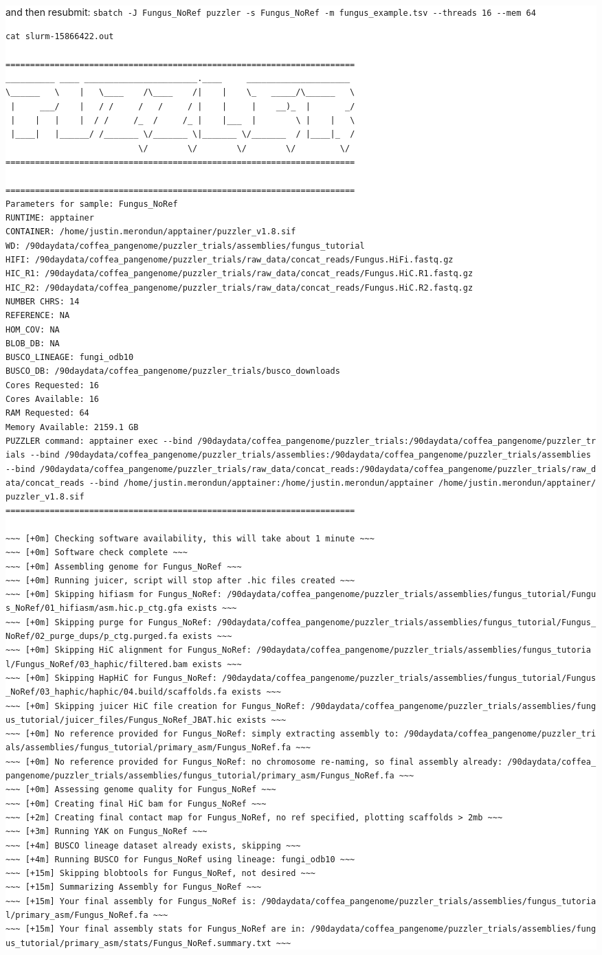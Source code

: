 and then resubmit: `sbatch -J Fungus_NoRef puzzler -s Fungus_NoRef -m fungus_example.tsv --threads 16 --mem 64` 

```
cat slurm-15866422.out

=======================================================================
__________ ____ _______________________.____     _____________________ 
\______   \    |   \____    /\____    /|    |    \_   _____/\______   \
 |     ___/    |   / /     /   /     / |    |     |    __)_  |       _/
 |    |   |    |  / /     /_  /     /_ |    |___  |        \ |    |   \
 |____|   |______/ /_______ \/_______ \|_______ \/_______  / |____|_  /
                           \/        \/        \/        \/         \/ 
=======================================================================

=======================================================================
Parameters for sample: Fungus_NoRef 
RUNTIME: apptainer
CONTAINER: /home/justin.merondun/apptainer/puzzler_v1.8.sif 
WD: /90daydata/coffea_pangenome/puzzler_trials/assemblies/fungus_tutorial 
HIFI: /90daydata/coffea_pangenome/puzzler_trials/raw_data/concat_reads/Fungus.HiFi.fastq.gz
HIC_R1: /90daydata/coffea_pangenome/puzzler_trials/raw_data/concat_reads/Fungus.HiC.R1.fastq.gz
HIC_R2: /90daydata/coffea_pangenome/puzzler_trials/raw_data/concat_reads/Fungus.HiC.R2.fastq.gz
NUMBER CHRS: 14
REFERENCE: NA
HOM_COV: NA
BLOB_DB: NA
BUSCO_LINEAGE: fungi_odb10
BUSCO_DB: /90daydata/coffea_pangenome/puzzler_trials/busco_downloads
Cores Requested: 16
Cores Available: 16
RAM Requested: 64
Memory Available: 2159.1 GB
PUZZLER command: apptainer exec --bind /90daydata/coffea_pangenome/puzzler_trials:/90daydata/coffea_pangenome/puzzler_trials --bind /90daydata/coffea_pangenome/puzzler_trials/assemblies:/90daydata/coffea_pangenome/puzzler_trials/assemblies --bind /90daydata/coffea_pangenome/puzzler_trials/raw_data/concat_reads:/90daydata/coffea_pangenome/puzzler_trials/raw_data/concat_reads --bind /home/justin.merondun/apptainer:/home/justin.merondun/apptainer /home/justin.merondun/apptainer/puzzler_v1.8.sif
=======================================================================

~~~ [+0m] Checking software availability, this will take about 1 minute ~~~
~~~ [+0m] Software check complete ~~~
~~~ [+0m] Assembling genome for Fungus_NoRef ~~~
~~~ [+0m] Running juicer, script will stop after .hic files created ~~~
~~~ [+0m] Skipping hifiasm for Fungus_NoRef: /90daydata/coffea_pangenome/puzzler_trials/assemblies/fungus_tutorial/Fungus_NoRef/01_hifiasm/asm.hic.p_ctg.gfa exists ~~~
~~~ [+0m] Skipping purge for Fungus_NoRef: /90daydata/coffea_pangenome/puzzler_trials/assemblies/fungus_tutorial/Fungus_NoRef/02_purge_dups/p_ctg.purged.fa exists ~~~
~~~ [+0m] Skipping HiC alignment for Fungus_NoRef: /90daydata/coffea_pangenome/puzzler_trials/assemblies/fungus_tutorial/Fungus_NoRef/03_haphic/filtered.bam exists ~~~
~~~ [+0m] Skipping HapHiC for Fungus_NoRef: /90daydata/coffea_pangenome/puzzler_trials/assemblies/fungus_tutorial/Fungus_NoRef/03_haphic/haphic/04.build/scaffolds.fa exists ~~~
~~~ [+0m] Skipping juicer HiC file creation for Fungus_NoRef: /90daydata/coffea_pangenome/puzzler_trials/assemblies/fungus_tutorial/juicer_files/Fungus_NoRef_JBAT.hic exists ~~~
~~~ [+0m] No reference provided for Fungus_NoRef: simply extracting assembly to: /90daydata/coffea_pangenome/puzzler_trials/assemblies/fungus_tutorial/primary_asm/Fungus_NoRef.fa ~~~
~~~ [+0m] No reference provided for Fungus_NoRef: no chromosome re-naming, so final assembly already: /90daydata/coffea_pangenome/puzzler_trials/assemblies/fungus_tutorial/primary_asm/Fungus_NoRef.fa ~~~
~~~ [+0m] Assessing genome quality for Fungus_NoRef ~~~
~~~ [+0m] Creating final HiC bam for Fungus_NoRef ~~~
~~~ [+2m] Creating final contact map for Fungus_NoRef, no ref specified, plotting scaffolds > 2mb ~~~
~~~ [+3m] Running YAK on Fungus_NoRef ~~~
~~~ [+4m] BUSCO lineage dataset already exists, skipping ~~~
~~~ [+4m] Running BUSCO for Fungus_NoRef using lineage: fungi_odb10 ~~~
~~~ [+15m] Skipping blobtools for Fungus_NoRef, not desired ~~~
~~~ [+15m] Summarizing Assembly for Fungus_NoRef ~~~
~~~ [+15m] Your final assembly for Fungus_NoRef is: /90daydata/coffea_pangenome/puzzler_trials/assemblies/fungus_tutorial/primary_asm/Fungus_NoRef.fa ~~~
~~~ [+15m] Your final assembly stats for Fungus_NoRef are in: /90daydata/coffea_pangenome/puzzler_trials/assemblies/fungus_tutorial/primary_asm/stats/Fungus_NoRef.summary.txt ~~~
```
